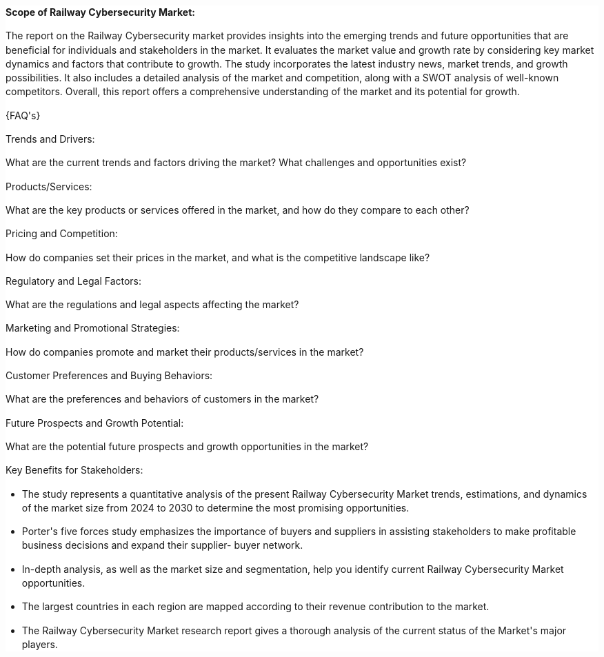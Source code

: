 **Scope of Railway Cybersecurity Market:**

The report on the Railway Cybersecurity market provides insights into the emerging trends and future opportunities that are beneficial for individuals and stakeholders in the market.
It evaluates the market value and growth rate by considering key market dynamics and factors that contribute to growth.
The study incorporates the latest industry news, market trends, and growth possibilities.
It also includes a detailed analysis of the market and competition, along with a SWOT analysis of well-known competitors.
Overall, this report offers a comprehensive understanding of the market and its potential for growth.

{FAQ's}

Trends and Drivers:

What are the current trends and factors driving the market? What challenges and opportunities exist?

Products/Services:

What are the key products or services offered in the market, and how do they compare to each other?

Pricing and Competition:

How do companies set their prices in the market, and what is the competitive landscape like?

Regulatory and Legal Factors:

What are the regulations and legal aspects affecting the market?

Marketing and Promotional Strategies:

How do companies promote and market their products/services in the market?

Customer Preferences and Buying Behaviors:

What are the preferences and behaviors of customers in the market?

Future Prospects and Growth Potential:

What are the potential future prospects and growth opportunities in the market?

Key Benefits for Stakeholders:

- The study represents a quantitative analysis of the present Railway Cybersecurity Market trends, estimations, and dynamics of the market size from 2024 to 2030 to determine the most promising opportunities.

- Porter's five forces study emphasizes the importance of buyers and suppliers in assisting stakeholders to make profitable business decisions and expand their supplier- buyer network.

- In-depth analysis, as well as the market size and segmentation, help you identify current Railway Cybersecurity Market opportunities.

- The largest countries in each region are mapped according to their revenue contribution to the market.

- The Railway Cybersecurity Market research report gives a thorough analysis of the current status of the Market's major players.
